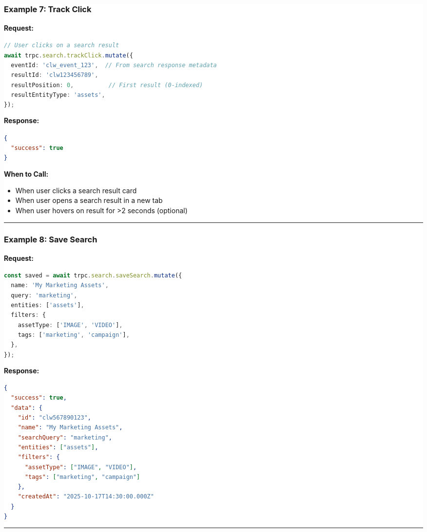 
### Example 7: Track Click

**Request:**

```typescript
// User clicks on a search result
await trpc.search.trackClick.mutate({
  eventId: 'clw_event_123',  // From search response metadata
  resultId: 'clw123456789',
  resultPosition: 0,          // First result (0-indexed)
  resultEntityType: 'assets',
});
```

**Response:**

```json
{
  "success": true
}
```

**When to Call:**
- When user clicks a search result card
- When user opens a search result in a new tab
- When user hovers on result for >2 seconds (optional)

---

### Example 8: Save Search

**Request:**

```typescript
const saved = await trpc.search.saveSearch.mutate({
  name: 'My Marketing Assets',
  query: 'marketing',
  entities: ['assets'],
  filters: {
    assetType: ['IMAGE', 'VIDEO'],
    tags: ['marketing', 'campaign'],
  },
});
```

**Response:**

```json
{
  "success": true,
  "data": {
    "id": "clw567890123",
    "name": "My Marketing Assets",
    "searchQuery": "marketing",
    "entities": ["assets"],
    "filters": {
      "assetType": ["IMAGE", "VIDEO"],
      "tags": ["marketing", "campaign"]
    },
    "createdAt": "2025-10-17T14:30:00.000Z"
  }
}
```

---